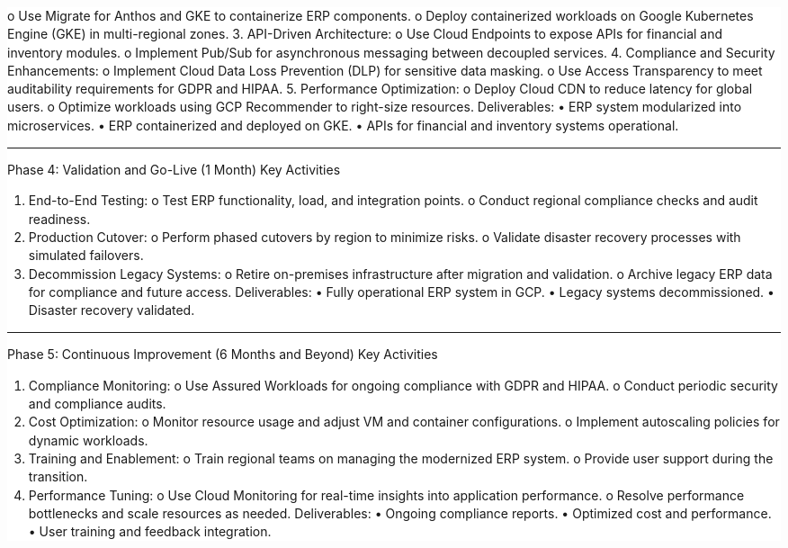 o	Use Migrate for Anthos and GKE to containerize ERP components.
o	Deploy containerized workloads on Google Kubernetes Engine (GKE) in multi-regional zones.
3.	API-Driven Architecture:
o	Use Cloud Endpoints to expose APIs for financial and inventory modules.
o	Implement Pub/Sub for asynchronous messaging between decoupled services.
4.	Compliance and Security Enhancements:
o	Implement Cloud Data Loss Prevention (DLP) for sensitive data masking.
o	Use Access Transparency to meet auditability requirements for GDPR and HIPAA.
5.	Performance Optimization:
o	Deploy Cloud CDN to reduce latency for global users.
o	Optimize workloads using GCP Recommender to right-size resources.
Deliverables:
•	ERP system modularized into microservices.
•	ERP containerized and deployed on GKE.
•	APIs for financial and inventory systems operational.
________________________________________
Phase 4: Validation and Go-Live (1 Month)
Key Activities
1.	End-to-End Testing:
o	Test ERP functionality, load, and integration points.
o	Conduct regional compliance checks and audit readiness.
2.	Production Cutover:
o	Perform phased cutovers by region to minimize risks.
o	Validate disaster recovery processes with simulated failovers.
3.	Decommission Legacy Systems:
o	Retire on-premises infrastructure after migration and validation.
o	Archive legacy ERP data for compliance and future access.
Deliverables:
•	Fully operational ERP system in GCP.
•	Legacy systems decommissioned.
•	Disaster recovery validated.

________________________________________
Phase 5: Continuous Improvement (6 Months and Beyond)
Key Activities
1.	Compliance Monitoring:
o	Use Assured Workloads for ongoing compliance with GDPR and HIPAA.
o	Conduct periodic security and compliance audits.
2.	Cost Optimization:
o	Monitor resource usage and adjust VM and container configurations.
o	Implement autoscaling policies for dynamic workloads.
3.	Training and Enablement:
o	Train regional teams on managing the modernized ERP system.
o	Provide user support during the transition.
4.	Performance Tuning:
o	Use Cloud Monitoring for real-time insights into application performance.
o	Resolve performance bottlenecks and scale resources as needed.
Deliverables:
•	Ongoing compliance reports.
•	Optimized cost and performance.
•	User training and feedback integration.
